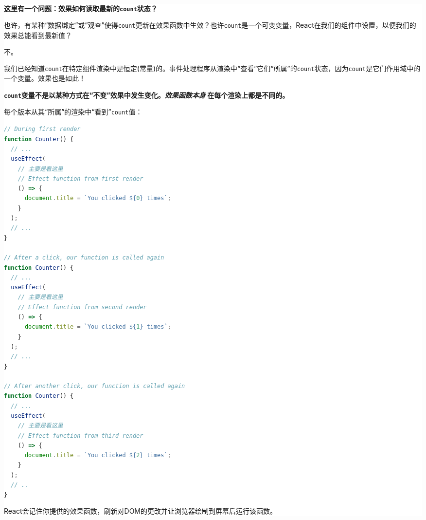 **这里有一个问题：效果如何读取最新的`count`状态？** 

也许，有某种“数据绑定”或“观查”使得`count`更新在效果函数中生效？也许`count`是一个可变变量，React在我们的组件中设置，以便我们的效果总能看到最新值？

不。

我们已经知道`count`在特定组件渲染中是恒定(常量)的。事件处理程序从渲染中“查看”它们“所属”的`count`状态，因为`count`是它们作用域中的一个变量。效果也是如此！

**`count`变量不是以某种方式在“不变”效果中发生变化。*效果函数本身* 在每个渲染上都是不同的。**

每个版本从其“所属”的渲染中“看到”`count`值：

```jsx
// During first render
function Counter() {
  // ...
  useEffect(
    // 主要是看这里
    // Effect function from first render
    () => {
      document.title = `You clicked ${0} times`;
    }
  );
  // ...
}

// After a click, our function is called again
function Counter() {
  // ...
  useEffect(
    // 主要是看这里
    // Effect function from second render
    () => {
      document.title = `You clicked ${1} times`;
    }
  );
  // ...
}

// After another click, our function is called again
function Counter() {
  // ...
  useEffect(
    // 主要是看这里
    // Effect function from third render
    () => {
      document.title = `You clicked ${2} times`;
    }
  );
  // ..
}
```

React会记住你提供的效果函数，刷新对DOM的更改并让浏览器绘制到屏幕后运行该函数。
